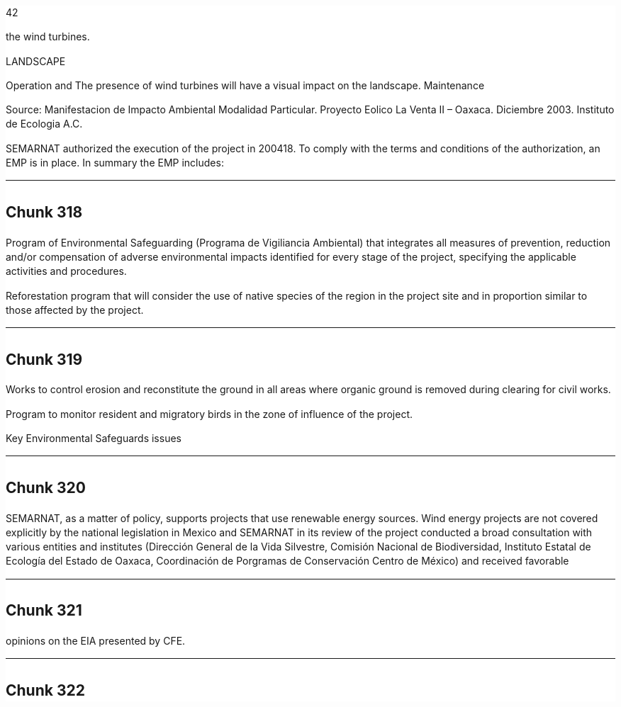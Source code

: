 42

the wind turbines.

LANDSCAPE

Operation and The presence of wind turbines will have a visual impact on the landscape. Maintenance

Source: Manifestacion de Impacto Ambiental Modalidad Particular. Proyecto Eolico La Venta II – Oaxaca. Diciembre 2003. Instituto de Ecologia A.C.

SEMARNAT authorized the execution of the project in 200418. To comply with the terms and conditions of the authorization, an EMP is in place. In summary the EMP includes:

---

## Chunk 318

Program of Environmental Safeguarding (Programa de Vigiliancia Ambiental) that integrates all measures of prevention, reduction and/or compensation of adverse environmental impacts identified for every stage of the project, specifying the applicable activities and procedures.

Reforestation program that will consider the use of native species of the region in the project site and in proportion similar to those affected by the project.

---

## Chunk 319

Works to control erosion and reconstitute the ground in all areas where organic ground is removed during clearing for civil works.

Program to monitor resident and migratory birds in the zone of influence of the project.

Key Environmental Safeguards issues

---

## Chunk 320

SEMARNAT, as a matter of policy, supports projects that use renewable energy sources. Wind energy projects are not covered explicitly by the national legislation in Mexico and SEMARNAT in its review of the project conducted a broad consultation with various entities and institutes (Dirección General de la Vida Silvestre, Comisión Nacional de Biodiversidad, Instituto Estatal de Ecología del Estado de Oaxaca, Coordinación de Porgramas de Conservación Centro de México) and received favorable

---

## Chunk 321

opinions on the EIA presented by CFE.

---

## Chunk 322

